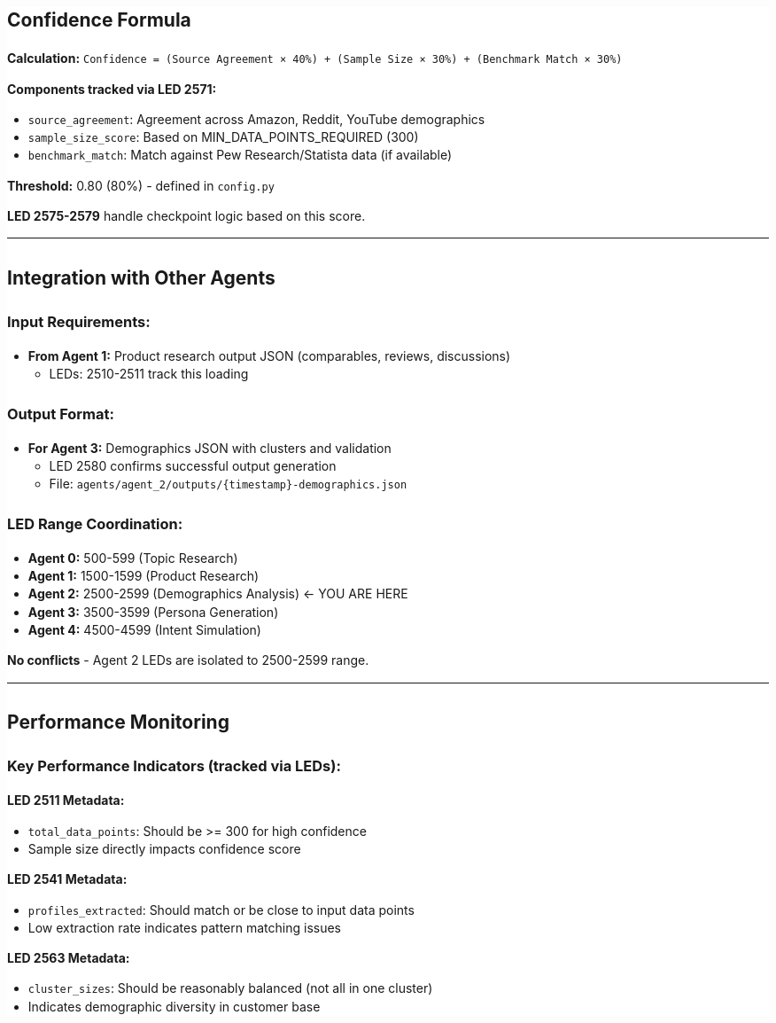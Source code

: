 
## Confidence Formula

**Calculation:** `Confidence = (Source Agreement × 40%) + (Sample Size × 30%) + (Benchmark Match × 30%)`

**Components tracked via LED 2571:**
- `source_agreement`: Agreement across Amazon, Reddit, YouTube demographics
- `sample_size_score`: Based on MIN_DATA_POINTS_REQUIRED (300)
- `benchmark_match`: Match against Pew Research/Statista data (if available)

**Threshold:** 0.80 (80%) - defined in `config.py`

**LED 2575-2579** handle checkpoint logic based on this score.

---

## Integration with Other Agents

### Input Requirements:
- **From Agent 1:** Product research output JSON (comparables, reviews, discussions)
  - LEDs: 2510-2511 track this loading

### Output Format:
- **For Agent 3:** Demographics JSON with clusters and validation
  - LED 2580 confirms successful output generation
  - File: `agents/agent_2/outputs/{timestamp}-demographics.json`

### LED Range Coordination:
- **Agent 0:** 500-599 (Topic Research)
- **Agent 1:** 1500-1599 (Product Research)
- **Agent 2:** 2500-2599 (Demographics Analysis) ← YOU ARE HERE
- **Agent 3:** 3500-3599 (Persona Generation)
- **Agent 4:** 4500-4599 (Intent Simulation)

**No conflicts** - Agent 2 LEDs are isolated to 2500-2599 range.

---

## Performance Monitoring

### Key Performance Indicators (tracked via LEDs):

**LED 2511 Metadata:**
- `total_data_points`: Should be >= 300 for high confidence
- Sample size directly impacts confidence score

**LED 2541 Metadata:**
- `profiles_extracted`: Should match or be close to input data points
- Low extraction rate indicates pattern matching issues

**LED 2563 Metadata:**
- `cluster_sizes`: Should be reasonably balanced (not all in one cluster)
- Indicates demographic diversity in customer base
